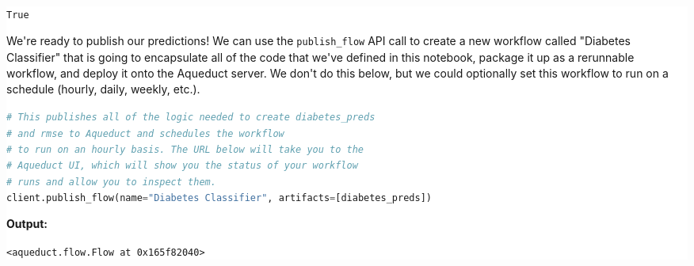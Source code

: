 
```
True
```









We're ready to publish our predictions! We can use the `publish_flow` API call to create a new workflow called "Diabetes Classifier" that is going to encapsulate all of the code that we've defined in this notebook, package it up as a rerunnable workflow, and deploy it onto the Aqueduct server. We don't do this below, but we could optionally set this workflow to run on a schedule (hourly, daily, weekly, etc.).







```python
# This publishes all of the logic needed to create diabetes_preds
# and rmse to Aqueduct and schedules the workflow
# to run on an hourly basis. The URL below will take you to the
# Aqueduct UI, which will show you the status of your workflow
# runs and allow you to inspect them.
client.publish_flow(name="Diabetes Classifier", artifacts=[diabetes_preds])
```
**Output:**


```
<aqueduct.flow.Flow at 0x165f82040>
```











